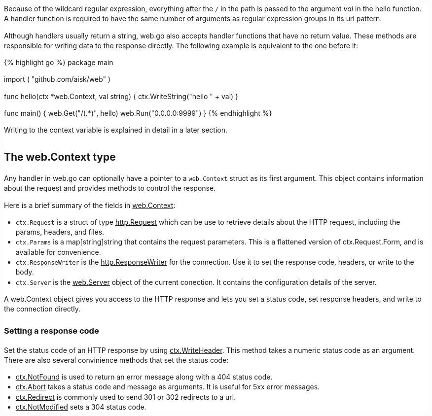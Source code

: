 Because of the wildcard regular expression, everything after the `/` in the path is passed to the argument _val_ in the hello function. A handler function is required to have the same number of arguments as regular expression groups in its url pattern. 

Although handlers usually return a string, web.go also accepts handler functions that have no return value. These methods are responsible for writing data to the response directly. The following example is equivalent to the one before it:

{% highlight go %}
package main

import (
    "github.com/aisk/web"
)

func hello(ctx *web.Context, val string) { 
    ctx.WriteString("hello " + val)
} 

func main() {
    web.Get("/(.*)", hello)
    web.Run("0.0.0.0:9999")
}
{% endhighlight %}

Writing to the context variable is explained in detail in a later section.  

## The web.Context type

Any handler in web.go can optionally have a pointer to a `web.Context` struct as its first argument. This object contains information about the request and provides methods to control the response. 

Here is a brief summary of the fields in [web.Context](/api.html#Context):

* `ctx.Request` is a struct of type [http.Request](http://golang.org/pkg/net/http/#Request) which can be use to retrieve details about the HTTP request, including the params, headers, and files.
* `ctx.Params` is a map\[string\]string that contains the request parameters. This is a flattened version of ctx.Request.Form, and is available for convenience.
* `ctx.ResponseWriter` is the [http.ResponseWriter](http://golang.org/pkg/net/http/#ResponseWriter) for the connection. Use it to set the response code, headers, or write to the body.
* `ctx.Server` is the [web.Server](/api.html#Server) object of the current conection. It contains the configuration details of the server.

A web.Context object gives you access to the HTTP response and lets you set a status code, set response headers, and write to the connection directly.

### Setting a response code

Set the status code of an HTTP response by using [ctx.WriteHeader](/api.html#Context). This method takes a numeric status code as an argument. There are also several convinience methods that set the status code:

* [ctx.NotFound](/api.html#Context.NotFound) is used to return an error message along with a 404 status code.
* [ctx.Abort](/api.html#Context.Abort) takes a status code and message as arguments. It is useful for 5xx error messages.
* [ctx.Redirect](/api.html#Context.Redirect) is commonly used to send 301 or 302 redirects to a url.
* [ctx.NotModified](/api.html#Context.NotModified) sets a 304 status code.

